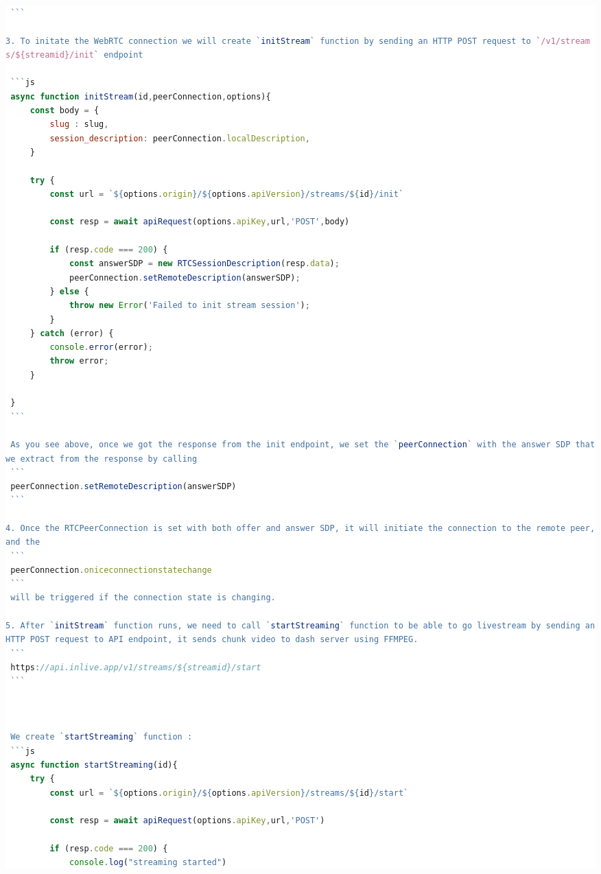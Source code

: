    ```js
    ```

3. To initate the WebRTC connection we will create `initStream` function by sending an HTTP POST request to `/v1/streams/${streamid}/init` endpoint 

    ```js
    async function initStream(id,peerConnection,options){
        const body = {
            slug : slug,
            session_description: peerConnection.localDescription,
        }

        try {
            const url = `${options.origin}/${options.apiVersion}/streams/${id}/init`

            const resp = await apiRequest(options.apiKey,url,'POST',body)

            if (resp.code === 200) {
                const answerSDP = new RTCSessionDescription(resp.data);
                peerConnection.setRemoteDescription(answerSDP);
            } else {
                throw new Error('Failed to init stream session');
            }
        } catch (error) {
            console.error(error);
            throw error;
        }

    }
    ```

    As you see above, once we got the response from the init endpoint, we set the `peerConnection` with the answer SDP that we extract from the response by calling 
    ```
    peerConnection.setRemoteDescription(answerSDP)
    ```

4. Once the RTCPeerConnection is set with both offer and answer SDP, it will initiate the connection to the remote peer, and the 
    ```
    peerConnection.oniceconnectionstatechange
    ```
    will be triggered if the connection state is changing.

5. After `initStream` function runs, we need to call `startStreaming` function to be able to go livestream by sending an HTTP POST request to API endpoint, it sends chunk video to dash server using FFMPEG. 
    ```
    https://api.inlive.app/v1/streams/${streamid}/start
    ``` 

    

    We create `startStreaming` function :
    ```js
    async function startStreaming(id){
        try {
            const url = `${options.origin}/${options.apiVersion}/streams/${id}/start`

            const resp = await apiRequest(options.apiKey,url,'POST')

            if (resp.code === 200) {
                console.log("streaming started")
   ```
